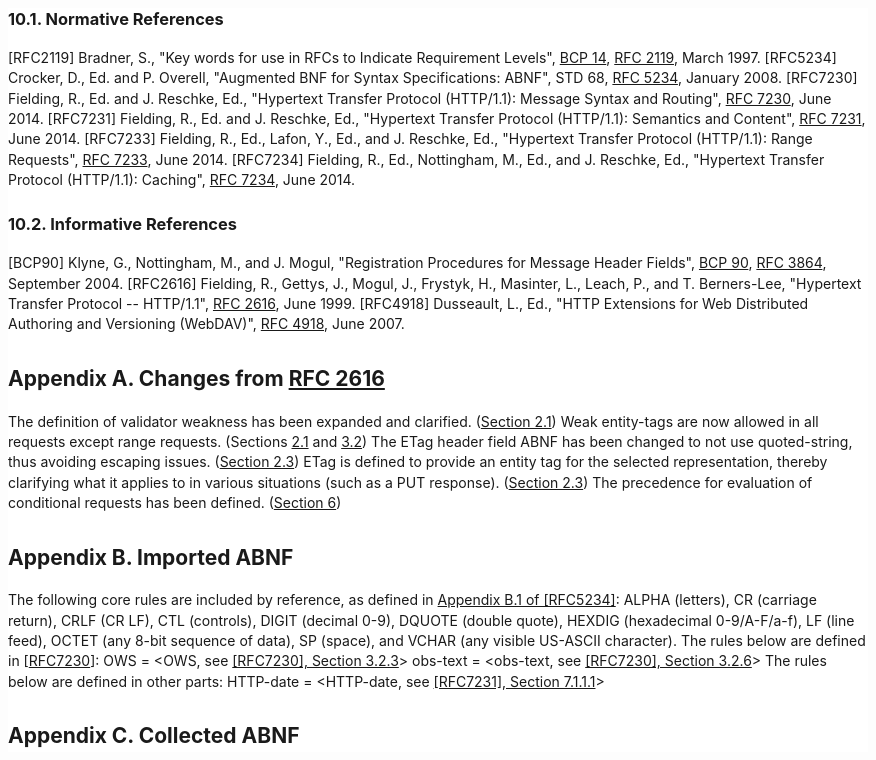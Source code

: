 ### 10.1. Normative References

\[<span id="ref-RFC2119">RFC2119</span>\] Bradner, S., "Key words for use in RFCs to Indicate Requirement Levels", [BCP 14](https://tools.ietf.org/html/bcp14), [RFC 2119](https://tools.ietf.org/html/rfc2119), March 1997. \[<span id="ref-RFC5234">RFC5234</span>\] Crocker, D., Ed. and P. Overell, "Augmented BNF for Syntax Specifications: ABNF", STD 68, [RFC 5234](https://tools.ietf.org/html/rfc5234), January 2008. \[<span id="ref-RFC7230">RFC7230</span>\] Fielding, R., Ed. and J. Reschke, Ed., "Hypertext Transfer Protocol (HTTP/1.1): Message Syntax and Routing", [RFC 7230](https://tools.ietf.org/html/rfc7230), June 2014. \[<span id="ref-RFC7231">RFC7231</span>\] Fielding, R., Ed. and J. Reschke, Ed., "Hypertext Transfer Protocol (HTTP/1.1): Semantics and Content", [RFC 7231](https://tools.ietf.org/html/rfc7231), June 2014. \[<span id="ref-RFC7233">RFC7233</span>\] Fielding, R., Ed., Lafon, Y., Ed., and J. Reschke, Ed., "Hypertext Transfer Protocol (HTTP/1.1): Range Requests", [RFC 7233](https://tools.ietf.org/html/rfc7233), June 2014. \[<span id="ref-RFC7234">RFC7234</span>\] Fielding, R., Ed., Nottingham, M., Ed., and J. Reschke, Ed., "Hypertext Transfer Protocol (HTTP/1.1): Caching", [RFC 7234](https://tools.ietf.org/html/rfc7234), June 2014.

### 10.2. Informative References

\[<span id="ref-BCP90">BCP90</span>\] Klyne, G., Nottingham, M., and J. Mogul, "Registration Procedures for Message Header Fields", [BCP 90](https://tools.ietf.org/html/bcp90), [RFC 3864](https://tools.ietf.org/html/rfc3864), September 2004. \[<span id="ref-RFC2616">RFC2616</span>\] Fielding, R., Gettys, J., Mogul, J., Frystyk, H., Masinter, L., Leach, P., and T. Berners-Lee, "Hypertext Transfer Protocol -- HTTP/1.1", [RFC 2616](https://tools.ietf.org/html/rfc2616), June 1999. \[<span id="ref-RFC4918">RFC4918</span>\] Dusseault, L., Ed., "HTTP Extensions for Web Distributed Authoring and Versioning (WebDAV)", [RFC 4918](https://tools.ietf.org/html/rfc4918), June 2007.

Appendix A. Changes from [RFC 2616](https://tools.ietf.org/html/rfc2616)
------------------------------------------------------------------------

The definition of validator weakness has been expanded and clarified. ([Section 2.1](#section-2.1)) Weak entity-tags are now allowed in all requests except range requests. (Sections [2.1](#section-2.1) and [3.2](#section-3.2)) The ETag header field ABNF has been changed to not use quoted-string, thus avoiding escaping issues. ([Section 2.3](#section-2.3)) ETag is defined to provide an entity tag for the selected representation, thereby clarifying what it applies to in various situations (such as a PUT response). ([Section 2.3](#section-2.3)) The precedence for evaluation of conditional requests has been defined. ([Section 6](#section-6))

Appendix B. Imported ABNF
-------------------------

The following core rules are included by reference, as defined in [Appendix B.1 of \[RFC5234\]](https://tools.ietf.org/html/rfc5234#appendix-B.1): ALPHA (letters), CR (carriage return), CRLF (CR LF), CTL (controls), DIGIT (decimal 0-9), DQUOTE (double quote), HEXDIG (hexadecimal 0-9/A-F/a-f), LF (line feed), OCTET (any 8-bit sequence of data), SP (space), and VCHAR (any visible US-ASCII character). The rules below are defined in \[[RFC7230](https://tools.ietf.org/html/rfc7230)\]: OWS = &lt;OWS, see [\[RFC7230\], Section 3.2.3](https://tools.ietf.org/html/rfc7230#section-3.2.3)&gt; obs-text = &lt;obs-text, see [\[RFC7230\], Section 3.2.6](https://tools.ietf.org/html/rfc7230#section-3.2.6)&gt; The rules below are defined in other parts: HTTP-date = &lt;HTTP-date, see [\[RFC7231\], Section 7.1.1.1](https://tools.ietf.org/html/rfc7231#section-7.1.1.1)&gt;

Appendix C. Collected ABNF
--------------------------
